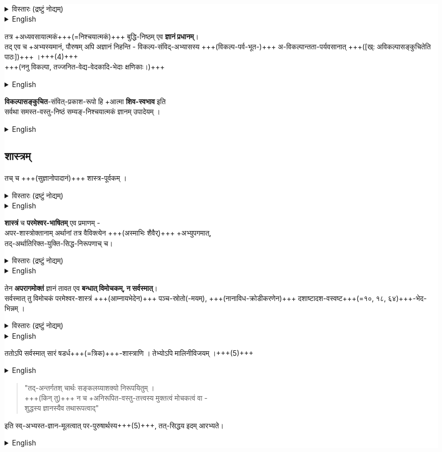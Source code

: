 <details><summary>विस्तारः (द्रष्टुं नोद्यम्)</summary></details>
<details><summary>English</summary></details>




तत्र +अध्यवसायात्मकं+++(=निश्चयात्मकं)+++ बुद्धि-निष्ठम् एव **ज्ञानं प्रधानम्**।  
तद् एव च +अभ्यस्यमानं, पौरुषम् अपि अज्ञानं निहन्ति - विकल्प-संविद्-अभ्यासस्य +++(विकल्प-पर्व-भूत-)+++ अ-विकल्पान्तता-पर्यवसानात् +++([ख्: अविकल्पासङ्कुचितेति पाठः])+++ ।+++(4)+++  
+++(ननु विकल्पा, तज्जनित-वेद्य-वेदकादि-भेदाः क्षणिकाः।)+++

<details><summary>English</summary></details>



**विकल्पासङ्कुचित**-संवित्-प्रकाश-रूपो हि +आत्मा **शिव-स्वभाव** इति  
सर्वथा समस्त-वस्तु-निष्ठं सम्यङ्-निश्चयात्मकं ज्ञानम् उपादेयम् ।  

<details><summary>English</summary></details>



## शास्त्रम्

तच् च +++(सुज्ञानोपादानं)+++ शास्त्र-पूर्वकम् ।

<details><summary>विस्तारः (द्रष्टुं नोद्यम्)</summary></details>
<details><summary>English</summary></details>



**शास्त्रं** च **परमेश्वर-भाषितम्** एव प्रमाणम्  -  
अपर-शास्त्रोक्तानाम् अर्थानां तत्र वैविक्त्येन +++(अस्माभिः शैवैर्)+++ +अभ्युपगमात्,  
तद्-अर्थातिरिक्त-युक्ति-सिद्ध-निरूपणाच् च।

<details><summary>विस्तारः (द्रष्टुं नोद्यम्)</summary></details>
<details><summary>English</summary></details>




तेन **अपरागमोक्तं** ज्ञानं तावत एव **बन्धात् विमोचकम्, न सर्वस्मात्**।   
सर्वस्मात् तु विमोचकं परमेश्वर-शास्त्रं +++(आम्नायभेदेन)+++ पञ्च-स्रोतो(-मयम्), +++(नानाविध-क्रोडीकरणेन)+++ दशाष्टादश-वस्वष्ट+++(=१०, १८, ६४)+++-भेद-भिन्नम् ।

<details><summary>विस्तारः (द्रष्टुं नोद्यम्)</summary></details>
<details><summary>English</summary></details>





ततोऽपि सर्वस्मात् सारं षडर्ध+++(=त्रिक)+++-शास्त्राणि । तेभ्योऽपि मालिनीविजयम् ।+++(5)+++

<details><summary>English</summary></details>



> "तद्-अन्तर्गतश् चार्थः सङ्कलय्याशक्यो निरूपयितुम् ।  
+++(किन् तु)+++ न च +अनिरूपित-वस्तु-तत्त्वस्य मुक्तत्वं मोचकत्वं वा -  
शुद्धस्य ज्ञानस्यैव तथारूपत्वाद्" 

इति स्व्-अभ्यस्त-ज्ञान-मूलत्वात् पर-पुरुषार्थस्य+++(5)+++, तत्-सिद्धय इदम् आरभ्यते।

<details><summary>English</summary></details>
